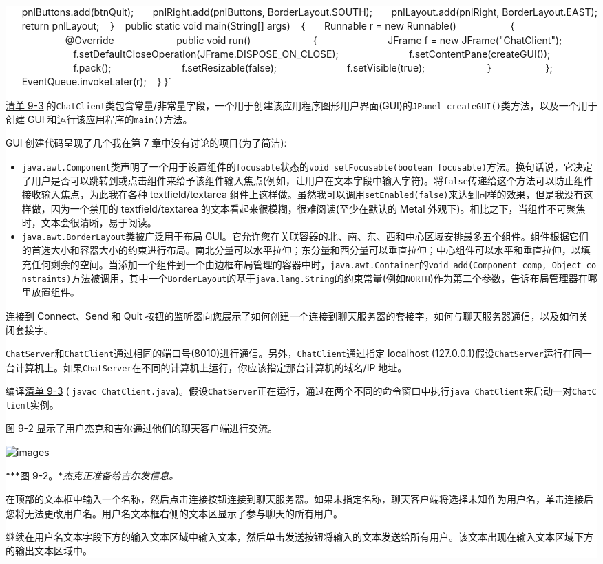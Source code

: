       pnlButtons.add(btnQuit);
      pnlRight.add(pnlButtons, BorderLayout.SOUTH);
      pnlLayout.add(pnlRight, BorderLayout.EAST);
      return pnlLayout;
   }
   public static void main(String[] args)
   {
      Runnable r = new Runnable()
                   {
                      @Override
                      public void run()
                      {
                         JFrame f = new JFrame("ChatClient");
                         f.setDefaultCloseOperation(JFrame.DISPOSE_ON_CLOSE);
                         f.setContentPane(createGUI());
                         f.pack();
                         f.setResizable(false);
                         f.setVisible(true);
                      }
                   };
      EventQueue.invokeLater(r);
   }
}`

[清单 9-3](#list_9_3) 的`ChatClient`类包含常量/非常量字段，一个用于创建该应用程序图形用户界面(GUI)的`JPanel createGUI()`类方法，以及一个用于创建 GUI 和运行该应用程序的`main()`方法。

GUI 创建代码呈现了几个我在第 7 章中没有讨论的项目(为了简洁):

*   `java.awt.Component`类声明了一个用于设置组件的`focusable`状态的`void setFocusable(boolean focusable)`方法。换句话说，它决定了用户是否可以跳转到或点击组件来给予该组件输入焦点(例如，让用户在文本字段中输入字符)。将`false`传递给这个方法可以防止组件接收输入焦点，为此我在各种 textfield/textarea 组件上这样做。虽然我可以调用`setEnabled(false)`来达到同样的效果，但是我没有这样做，因为一个禁用的 textfield/textarea 的文本看起来很模糊，很难阅读(至少在默认的 Metal 外观下)。相比之下，当组件不可聚焦时，文本会很清晰，易于阅读。
*   `java.awt.BorderLayout`类被广泛用于布局 GUI。它允许您在关联容器的北、南、东、西和中心区域安排最多五个组件。组件根据它们的首选大小和容器大小的约束进行布局。南北分量可以水平拉伸；东分量和西分量可以垂直拉伸；中心组件可以水平和垂直拉伸，以填充任何剩余的空间。当添加一个组件到一个由边框布局管理的容器中时，`java.awt.Container`的`void add(Component comp, Object constraints)`方法被调用，其中一个`BorderLayout`的基于`java.lang.String`的约束常量(例如`NORTH`)作为第二个参数，告诉布局管理器在哪里放置组件。

连接到 Connect、Send 和 Quit 按钮的监听器向您展示了如何创建一个连接到聊天服务器的套接字，如何与聊天服务器通信，以及如何关闭套接字。

`ChatServer`和`ChatClient`通过相同的端口号(8010)进行通信。另外，`ChatClient`通过指定 localhost (127.0.0.1)假设`ChatServer`运行在同一台计算机上。如果`ChatServer`在不同的计算机上运行，你应该指定那台计算机的域名/IP 地址。

编译[清单 9-3](#list_9_3) ( `javac ChatClient.java`)。假设`ChatServer`正在运行，通过在两个不同的命令窗口中执行`java ChatClient`来启动一对`ChatClient`实例。

图 9-2 显示了用户杰克和吉尔通过他们的聊天客户端进行交流。

![images](images/0902.jpg)

***图 9-2。**杰克正准备给吉尔发信息。*

在顶部的文本框中输入一个名称，然后点击连接按钮连接到聊天服务器。如果未指定名称，聊天客户端将选择未知作为用户名，单击连接后您将无法更改用户名。用户名文本框右侧的文本区显示了参与聊天的所有用户。

继续在用户名文本字段下方的输入文本区域中输入文本，然后单击发送按钮将输入的文本发送给所有用户。该文本出现在输入文本区域下方的输出文本区域中。
